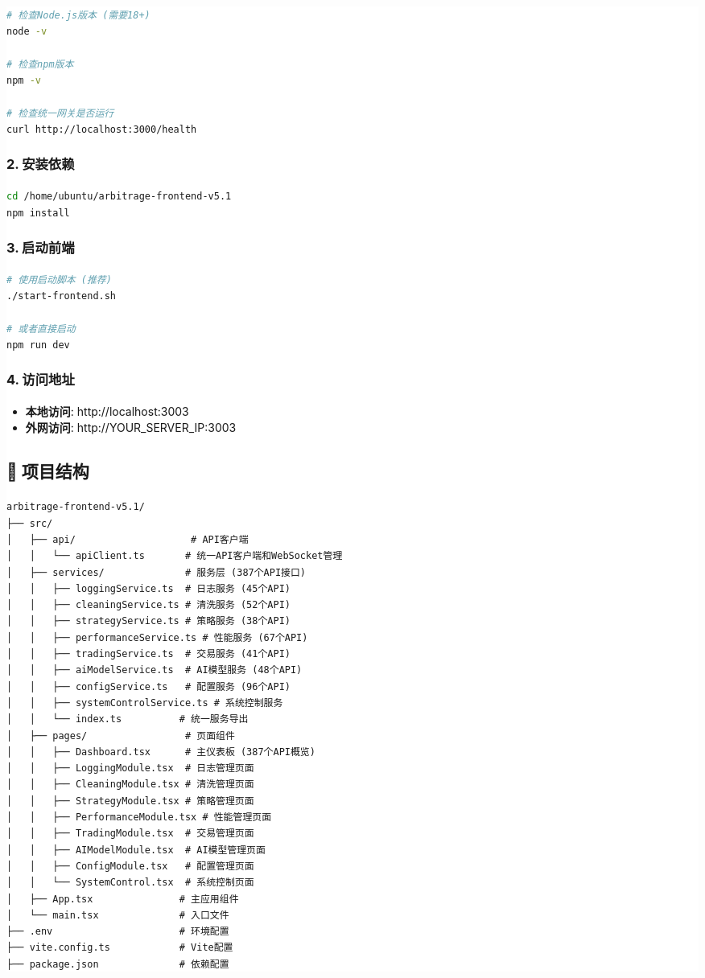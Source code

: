 ```bash
# 检查Node.js版本 (需要18+)
node -v

# 检查npm版本
npm -v

# 检查统一网关是否运行
curl http://localhost:3000/health
```

### 2. 安装依赖

```bash
cd /home/ubuntu/arbitrage-frontend-v5.1
npm install
```

### 3. 启动前端

```bash
# 使用启动脚本 (推荐)
./start-frontend.sh

# 或者直接启动
npm run dev
```

### 4. 访问地址

- **本地访问**: http://localhost:3003
- **外网访问**: http://YOUR_SERVER_IP:3003

## 📁 项目结构

```
arbitrage-frontend-v5.1/
├── src/
│   ├── api/                    # API客户端
│   │   └── apiClient.ts       # 统一API客户端和WebSocket管理
│   ├── services/              # 服务层 (387个API接口)
│   │   ├── loggingService.ts  # 日志服务 (45个API)
│   │   ├── cleaningService.ts # 清洗服务 (52个API)
│   │   ├── strategyService.ts # 策略服务 (38个API)
│   │   ├── performanceService.ts # 性能服务 (67个API)
│   │   ├── tradingService.ts  # 交易服务 (41个API)
│   │   ├── aiModelService.ts  # AI模型服务 (48个API)
│   │   ├── configService.ts   # 配置服务 (96个API)
│   │   ├── systemControlService.ts # 系统控制服务
│   │   └── index.ts          # 统一服务导出
│   ├── pages/                 # 页面组件
│   │   ├── Dashboard.tsx      # 主仪表板 (387个API概览)
│   │   ├── LoggingModule.tsx  # 日志管理页面
│   │   ├── CleaningModule.tsx # 清洗管理页面
│   │   ├── StrategyModule.tsx # 策略管理页面
│   │   ├── PerformanceModule.tsx # 性能管理页面
│   │   ├── TradingModule.tsx  # 交易管理页面
│   │   ├── AIModelModule.tsx  # AI模型管理页面
│   │   ├── ConfigModule.tsx   # 配置管理页面
│   │   └── SystemControl.tsx  # 系统控制页面
│   ├── App.tsx               # 主应用组件
│   └── main.tsx              # 入口文件
├── .env                      # 环境配置
├── vite.config.ts            # Vite配置
├── package.json              # 依赖配置
```